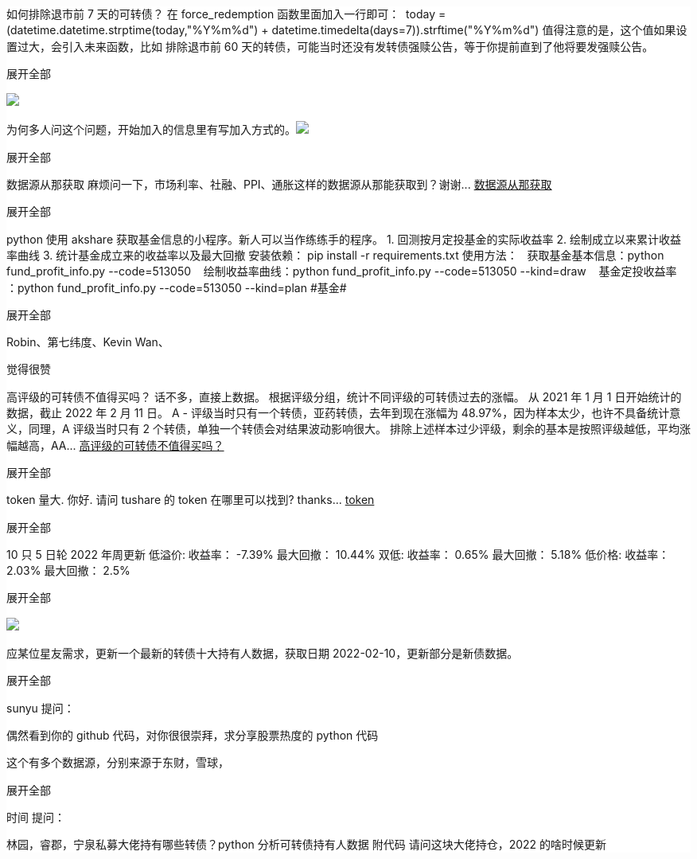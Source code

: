 如何排除退市前 7 天的可转债？ 在 force_redemption 函数里面加入一行即可：  today = (datetime.datetime.strptime(today,"%Y%m%d") + datetime.timedelta(days=7)).strftime("%Y%m%d") 值得注意的是，这个值如果设置过大，会引入未来函数，比如 排除退市前 60 天的转债，可能当时还没有发转债强赎公告，等于你提前直到了他将要发强赎公告。

展开全部

![](https://images.zsxq.com/FhM_v8WFAP3un2ycPe5CiZ27IAkw?imageMogr2/auto-orient/thumbnail/750x/format/jpg/blur/1x0/quality/75&e=1661961599&token=kIxbL07-8jAj8w1n4s9zv64FuZZNEATmlU_Vm6zD:-ifrGzp_NYYFDQKON1og1GktBlg=)

为何多人问这个问题，开始加入的信息里有写加入方式的。![](https://wx.zsxq.com/dweb2/assets/images/emoji/expression_37.png)

展开全部

数据源从那获取 麻烦问一下，市场利率、社融、PPI、通胀这样的数据源从那能获取到？谢谢... [数据源从那获取](https://articles.zsxq.com/id_f07rj4kkd0lr.html)

展开全部

python 使用 akshare 获取基金信息的小程序。新人可以当作练练手的程序。 1. 回测按月定投基金的实际收益率 2. 绘制成立以来累计收益率曲线 3. 统计基金成立来的收益率以及最大回撤 安装依赖： pip install -r requirements.txt 使用方法：   获取基金基本信息：python fund_profit_info.py --code=513050    绘制收益率曲线：python fund_profit_info.py --code=513050 --kind=draw    基金定投收益率 ：python fund_profit_info.py --code=513050 --kind=plan #基金#

展开全部

Robin、第七纬度、Kevin Wan、

觉得很赞

高评级的可转债不值得买吗？ 话不多，直接上数据。 根据评级分组，统计不同评级的可转债过去的涨幅。 从 2021 年 1 月 1 日开始统计的数据，截止 2022 年 2 月 11 日。 A - 评级当时只有一个转债，亚药转债，去年到现在涨幅为 48.97%，因为样本太少，也许不具备统计意义，同理，A 评级当时只有 2 个转债，单独一个转债会对结果波动影响很大。 排除上述样本过少评级，剩余的基本是按照评级越低，平均涨幅越高，AA... [高评级的可转债不值得买吗？](https://articles.zsxq.com/id_a9w86obx1h3a.html)

展开全部

token 量大. 你好. 请问 tushare 的 token 在哪里可以找到? thanks... [token](https://articles.zsxq.com/id_wiqocdw7s39w.html)

展开全部

10 只 5 日轮 2022 年周更新 低溢价: 收益率： -7.39% 最大回撤： 10.44% 双低: 收益率： 0.65% 最大回撤： 5.18% 低价格: 收益率： 2.03% 最大回撤： 2.5%

展开全部

![](https://images.zsxq.com/Fnom1IQu_GudYSHCVPxHzYewRTyw?imageMogr2/auto-orient/thumbnail/750x/format/jpg/blur/1x0/quality/75&e=1661961599&token=kIxbL07-8jAj8w1n4s9zv64FuZZNEATmlU_Vm6zD:8jedGJ__f_xp6gIQKf0q6APnDq0=)

应某位星友需求，更新一个最新的转债十大持有人数据，获取日期 2022-02-10，更新部分是新债数据。

展开全部

sunyu 提问：

偶然看到你的 github 代码，对你很很崇拜，求分享股票热度的 python 代码

这个有多个数据源，分别来源于东财，雪球，

展开全部

时间 提问：

林园，睿郡，宁泉私募大佬持有哪些转债？python 分析可转债持有人数据 附代码 请问这块大佬持仓，2022 的啥时候更新
